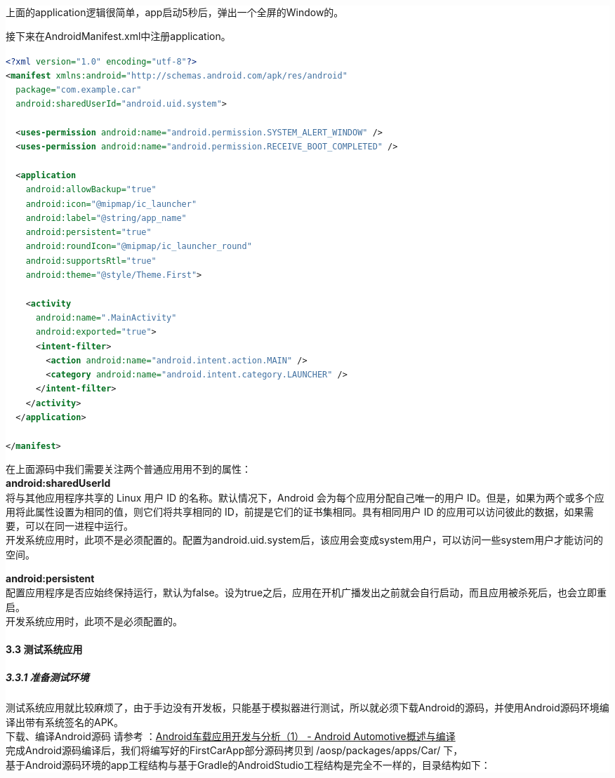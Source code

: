 上面的application逻辑很简单，app启动5秒后，弹出一个全屏的Window的。

接下来在AndroidManifest.xml中注册application。

```xml
<?xml version="1.0" encoding="utf-8"?>
<manifest xmlns:android="http://schemas.android.com/apk/res/android"
  package="com.example.car"
  android:sharedUserId="android.uid.system">

  <uses-permission android:name="android.permission.SYSTEM_ALERT_WINDOW" />
  <uses-permission android:name="android.permission.RECEIVE_BOOT_COMPLETED" />

  <application
    android:allowBackup="true"
    android:icon="@mipmap/ic_launcher"
    android:label="@string/app_name"
    android:persistent="true"
    android:roundIcon="@mipmap/ic_launcher_round"
    android:supportsRtl="true"
    android:theme="@style/Theme.First">

    <activity
      android:name=".MainActivity"
      android:exported="true">
      <intent-filter>
        <action android:name="android.intent.action.MAIN" />
        <category android:name="android.intent.category.LAUNCHER" />
      </intent-filter>
    </activity>
  </application>

</manifest>
```

在上面源码中我们需要关注两个普通应用用不到的属性：  
**android:sharedUserId**  
将与其他应用程序共享的 Linux 用户 ID 的名称。默认情况下，Android 会为每个应用分配自己唯一的用户 ID。但是，如果为两个或多个应用将此属性设置为相同的值，则它们将共享相同的 ID，前提是它们的证书集相同。具有相同用户 ID 的应用可以访问彼此的数据，如果需要，可以在同一进程中运行。  
开发系统应用时，此项不是必须配置的。配置为android.uid.system后，该应用会变成system用户，可以访问一些system用户才能访问的空间。

**android:persistent**  
配置应用程序是否应始终保持运行，默认为false。设为true之后，应用在开机广播发出之前就会自行启动，而且应用被杀死后，也会立即重启。  
开发系统应用时，此项不是必须配置的。

#### 3.3 测试系统应用

##### 3.3.1 准备测试环境

测试系统应用就比较麻烦了，由于手边没有开发板，只能基于模拟器进行测试，所以就必须下载Android的源码，并使用Android源码环境编译出带有系统签名的APK。  
下载、编译Android源码 请参考 ：[Android车载应用开发与分析（1） - Android Automotive概述与编译](https://www.jianshu.com/p/bbc02e0f6575)  
完成Android源码编译后，我们将编写好的FirstCarApp部分源码拷贝到 /aosp/packages/apps/Car/ 下，  
基于Android源码环境的app工程结构与基于Gradle的AndroidStudio工程结构是完全不一样的，目录结构如下：
